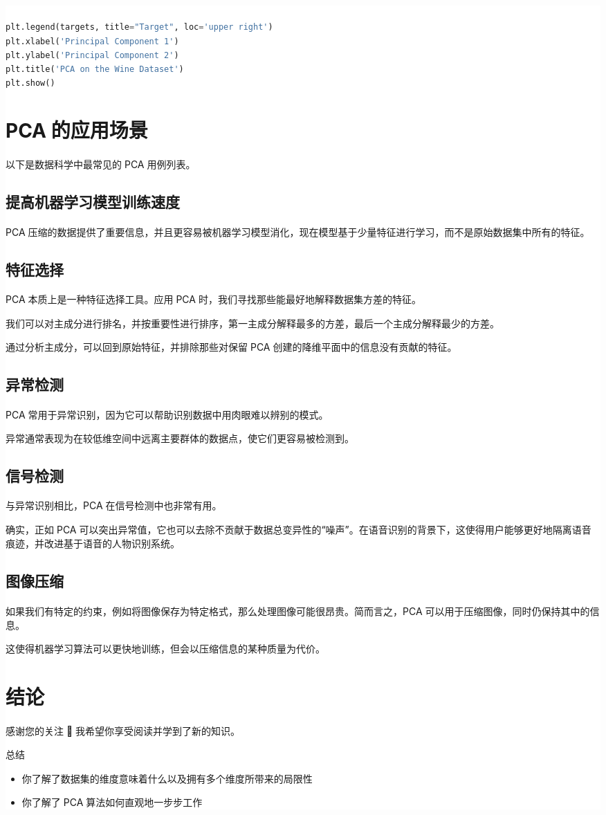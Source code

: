 ```py

plt.legend(targets, title="Target", loc='upper right')
plt.xlabel('Principal Component 1')
plt.ylabel('Principal Component 2')
plt.title('PCA on the Wine Dataset')
plt.show()
```

# PCA 的应用场景

以下是数据科学中最常见的 PCA 用例列表。

## 提高机器学习模型训练速度

PCA 压缩的数据提供了重要信息，并且更容易被机器学习模型消化，现在模型基于少量特征进行学习，而不是原始数据集中所有的特征。

## 特征选择

PCA 本质上是一种特征选择工具。应用 PCA 时，我们寻找那些能最好地解释数据集方差的特征。

我们可以对主成分进行排名，并按重要性进行排序，第一主成分解释最多的方差，最后一个主成分解释最少的方差。

通过分析主成分，可以回到原始特征，并排除那些对保留 PCA 创建的降维平面中的信息没有贡献的特征。

## 异常检测

PCA 常用于异常识别，因为它可以帮助识别数据中用肉眼难以辨别的模式。

异常通常表现为在较低维空间中远离主要群体的数据点，使它们更容易被检测到。

## 信号检测

与异常识别相比，PCA 在信号检测中也非常有用。

确实，正如 PCA 可以突出异常值，它也可以去除不贡献于数据总变异性的“噪声”。在语音识别的背景下，这使得用户能够更好地隔离语音痕迹，并改进基于语音的人物识别系统。

## 图像压缩

如果我们有特定的约束，例如将图像保存为特定格式，那么处理图像可能很昂贵。简而言之，PCA 可以用于压缩图像，同时仍保持其中的信息。

这使得机器学习算法可以更快地训练，但会以压缩信息的某种质量为代价。

# 结论

感谢您的关注 🙏 我希望你享受阅读并学到了新的知识。

总结

+   你了解了数据集的维度意味着什么以及拥有多个维度所带来的局限性

+   你了解了 PCA 算法如何直观地一步步工作
